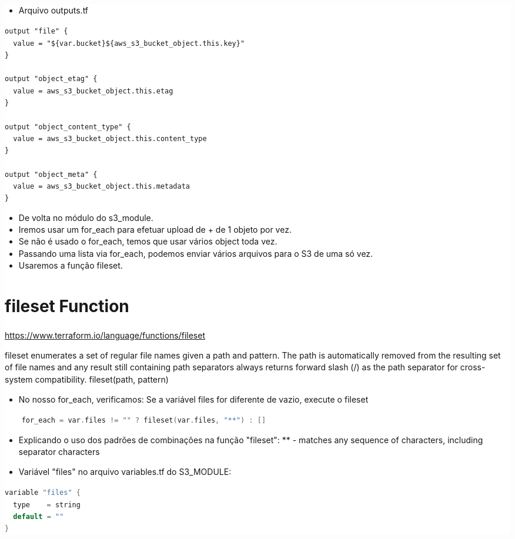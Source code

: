 



- Arquivo outputs.tf

~~~hcl
output "file" {
  value = "${var.bucket}${aws_s3_bucket_object.this.key}"
}

output "object_etag" {
  value = aws_s3_bucket_object.this.etag
}

output "object_content_type" {
  value = aws_s3_bucket_object.this.content_type
}

output "object_meta" {
  value = aws_s3_bucket_object.this.metadata
}
~~~





- De volta no módulo do s3_module.
- Iremos usar um for_each para efetuar upload de + de 1 objeto por vez.
- Se não é usado o for_each, temos que usar vários object toda vez.
- Passando uma lista via for_each, podemos enviar vários arquivos para o S3 de uma só vez.
- Usaremos a função fileset.


# fileset Function

<https://www.terraform.io/language/functions/fileset>

fileset enumerates a set of regular file names given a path and pattern. The path is automatically removed from the resulting set of file names and any result still containing path separators always returns forward slash (/) as the path separator for cross-system compatibility.
    fileset(path, pattern)

- No nosso for_each, verificamos:
  Se a variável files for diferente de vazio, execute o fileset
~~~~h
    for_each = var.files != "" ? fileset(var.files, "**") : []
~~~~

- Explicando o uso dos padrões de combinações na função "fileset":
  ** - matches any sequence of characters, including separator characters


- Variável "files" no arquivo variables.tf do S3_MODULE:

~~~h
variable "files" {
  type    = string
  default = ""
}
~~~
